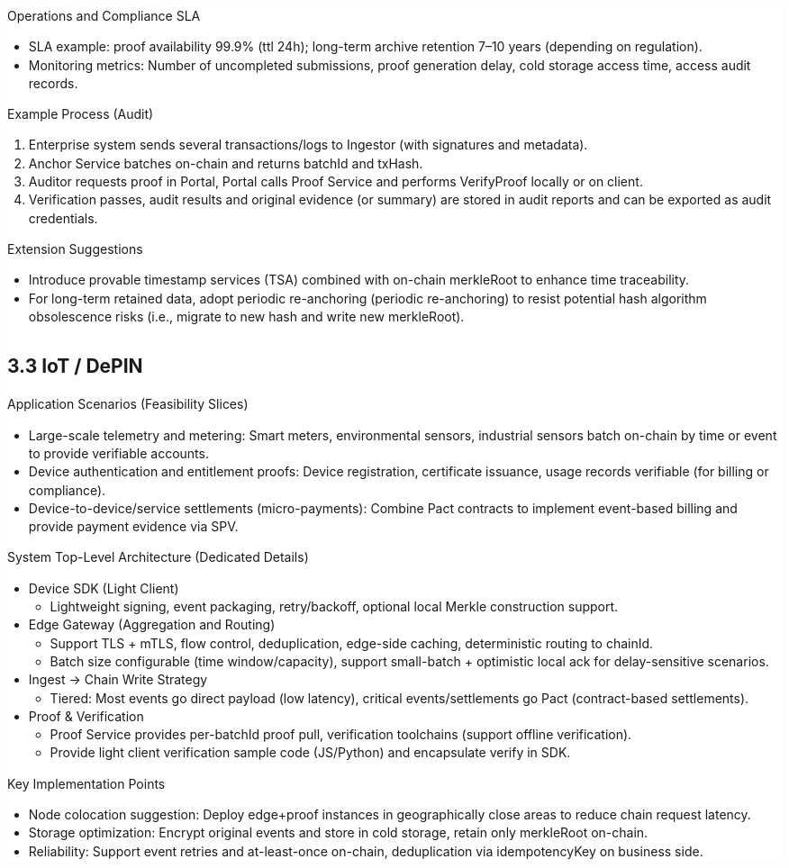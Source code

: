 Operations and Compliance SLA
- SLA example: proof availability 99.9% (ttl 24h); long-term archive retention 7–10 years (depending on regulation).
- Monitoring metrics: Number of uncompleted submissions, proof generation delay, cold storage access time, access audit records.

Example Process (Audit)
1. Enterprise system sends several transactions/logs to Ingestor (with signatures and metadata).
2. Anchor Service batches on-chain and returns batchId and txHash.
3. Auditor requests proof in Portal, Portal calls Proof Service and performs VerifyProof locally or on client.
4. Verification passes, audit results and original evidence (or summary) are stored in audit reports and can be exported as audit credentials.

Extension Suggestions
- Introduce provable timestamp services (TSA) combined with on-chain merkleRoot to enhance time traceability.
- For long-term retained data, adopt periodic re-anchoring (periodic re-anchoring) to resist potential hash algorithm obsolescence risks (i.e., migrate to new hash and write new merkleRoot).

## 3.3 IoT / DePIN

Application Scenarios (Feasibility Slices)
- Large-scale telemetry and metering: Smart meters, environmental sensors, industrial sensors batch on-chain by time or event to provide verifiable accounts.
- Device authentication and entitlement proofs: Device registration, certificate issuance, usage records verifiable (for billing or compliance).
- Device-to-device/service settlements (micro-payments): Combine Pact contracts to implement event-based billing and provide payment evidence via SPV.

System Top-Level Architecture (Dedicated Details)
- Device SDK (Light Client)
  - Lightweight signing, event packaging, retry/backoff, optional local Merkle construction support.
- Edge Gateway (Aggregation and Routing)
  - Support TLS + mTLS, flow control, deduplication, edge-side caching, deterministic routing to chainId.
  - Batch size configurable (time window/capacity), support small-batch + optimistic local ack for delay-sensitive scenarios.
- Ingest → Chain Write Strategy
  - Tiered: Most events go direct payload (low latency), critical events/settlements go Pact (contract-based settlements).
- Proof & Verification
  - Proof Service provides per-batchId proof pull, verification toolchains (support offline verification).
  - Provide light client verification sample code (JS/Python) and encapsulate verify in SDK.

Key Implementation Points
- Node colocation suggestion: Deploy edge+proof instances in geographically close areas to reduce chain request latency.
- Storage optimization: Encrypt original events and store in cold storage, retain only merkleRoot on-chain.
- Reliability: Support event retries and at-least-once on-chain, deduplication via idempotencyKey on business side.
